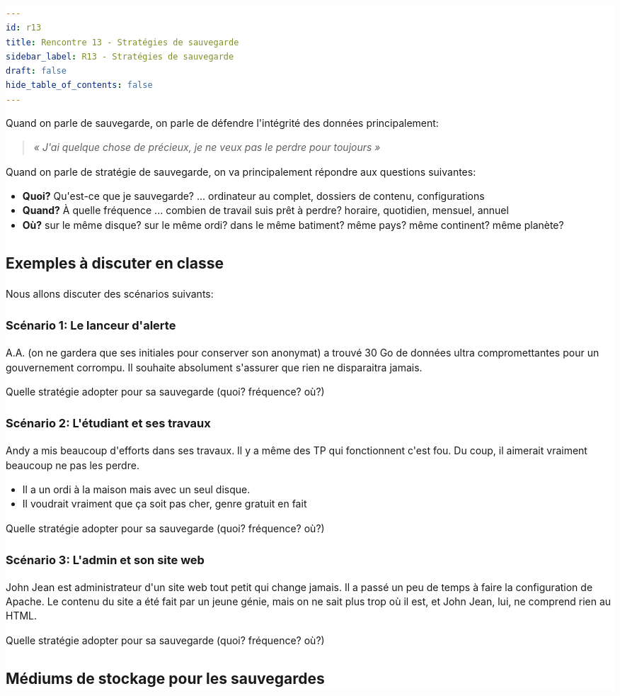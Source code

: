 ```yaml
---
id: r13
title: Rencontre 13 - Stratégies de sauvegarde
sidebar_label: R13 - Stratégies de sauvegarde
draft: false
hide_table_of_contents: false
---
```


Quand on parle de sauvegarde, on parle de défendre l'intégrité des données principalement:
> *&laquo; J'ai quelque chose de précieux, je ne veux pas le perdre pour toujours &raquo;*


Quand on parle de stratégie de sauvegarde, on va principalement répondre aux questions suivantes:
- **Quoi?** Qu'est-ce que je sauvegarde? ... ordinateur au complet, dossiers de contenu, configurations
- **Quand?** À quelle fréquence ... combien de travail suis prêt à perdre? horaire, quotidien, mensuel, annuel
- **Où?** sur le même disque? sur le même ordi? dans le même batiment? même pays? même continent? même planète?


## Exemples à discuter en classe

Nous allons discuter des scénarios suivants:

### Scénario 1: Le lanceur d'alerte

A.A. (on ne gardera que ses initiales pour conserver son anonymat) a trouvé 30 Go de données
ultra compromettantes pour un gouvernement corrompu. Il souhaite absolument s'assurer que rien ne
disparaitra jamais.

Quelle stratégie adopter pour sa sauvegarde (quoi? fréquence? où?)


### Scénario 2: L'étudiant et ses travaux

Andy a mis beaucoup d'efforts dans ses travaux. Il y a même des TP qui fonctionnent c'est fou.
Du coup, il aimerait vraiment beaucoup ne pas les perdre.
- Il a un ordi à la maison mais avec un seul disque.
- Il voudrait vraiment que ça soit pas cher, genre gratuit en fait

Quelle stratégie adopter pour sa sauvegarde (quoi? fréquence? où?)


### Scénario 3: L'admin et son site web

John Jean est administrateur d'un site web tout petit qui change jamais. Il a passé un peu de temps
à faire la configuration de Apache. Le contenu du site a été fait par un jeune génie, mais on ne sait plus trop où il est, et John Jean, lui, ne comprend rien au HTML.

Quelle stratégie adopter pour sa sauvegarde (quoi? fréquence? où?)


## Médiums de stockage pour les sauvegardes
